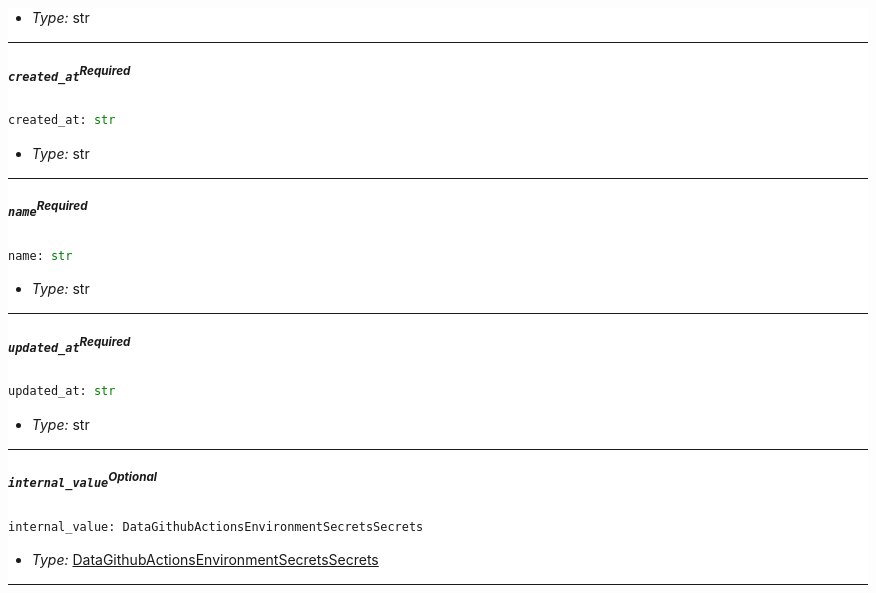 - *Type:* str

---

##### `created_at`<sup>Required</sup> <a name="created_at" id="@cdktf/provider-github.dataGithubActionsEnvironmentSecrets.DataGithubActionsEnvironmentSecretsSecretsOutputReference.property.createdAt"></a>

```python
created_at: str
```

- *Type:* str

---

##### `name`<sup>Required</sup> <a name="name" id="@cdktf/provider-github.dataGithubActionsEnvironmentSecrets.DataGithubActionsEnvironmentSecretsSecretsOutputReference.property.name"></a>

```python
name: str
```

- *Type:* str

---

##### `updated_at`<sup>Required</sup> <a name="updated_at" id="@cdktf/provider-github.dataGithubActionsEnvironmentSecrets.DataGithubActionsEnvironmentSecretsSecretsOutputReference.property.updatedAt"></a>

```python
updated_at: str
```

- *Type:* str

---

##### `internal_value`<sup>Optional</sup> <a name="internal_value" id="@cdktf/provider-github.dataGithubActionsEnvironmentSecrets.DataGithubActionsEnvironmentSecretsSecretsOutputReference.property.internalValue"></a>

```python
internal_value: DataGithubActionsEnvironmentSecretsSecrets
```

- *Type:* <a href="#@cdktf/provider-github.dataGithubActionsEnvironmentSecrets.DataGithubActionsEnvironmentSecretsSecrets">DataGithubActionsEnvironmentSecretsSecrets</a>

---



